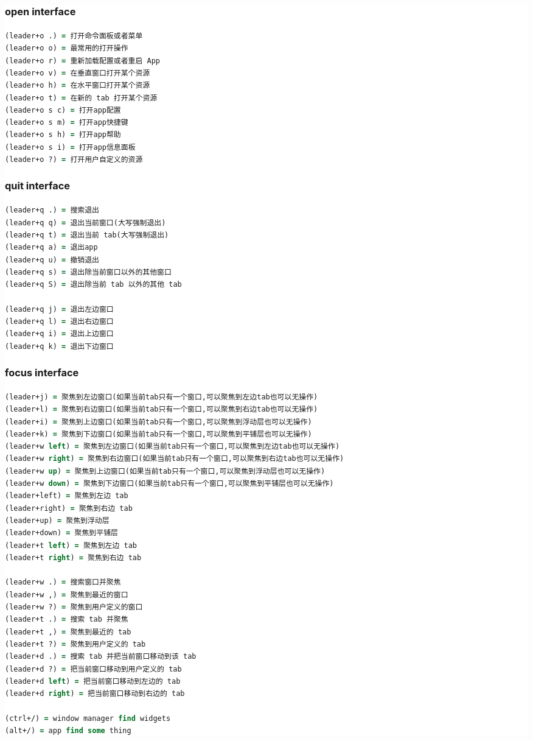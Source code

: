 ### open interface

```clojure
(leader+o .) = 打开命令面板或者菜单
(leader+o o) = 最常用的打开操作
(leader+o r) = 重新加载配置或者重启 App
(leader+o v) = 在垂直窗口打开某个资源
(leader+o h) = 在水平窗口打开某个资源
(leader+o t) = 在新的 tab 打开某个资源
(leader+o s c) = 打开app配置
(leader+o s m) = 打开app快捷键
(leader+o s h) = 打开app帮助
(leader+o s i) = 打开app信息面板
(leader+o ?) = 打开用户自定义的资源
```

### quit interface

```clojure
(leader+q .) = 搜索退出
(leader+q q) = 退出当前窗口(大写强制退出)
(leader+q t) = 退出当前 tab(大写强制退出)
(leader+q a) = 退出app
(leader+q u) = 撤销退出
(leader+q s) = 退出除当前窗口以外的其他窗口
(leader+q S) = 退出除当前 tab 以外的其他 tab

(leader+q j) = 退出左边窗口
(leader+q l) = 退出右边窗口
(leader+q i) = 退出上边窗口
(leader+q k) = 退出下边窗口
```

### focus interface

```clojure
(leader+j) = 聚焦到左边窗口(如果当前tab只有一个窗口,可以聚焦到左边tab也可以无操作)
(leader+l) = 聚焦到右边窗口(如果当前tab只有一个窗口,可以聚焦到右边tab也可以无操作)
(leader+i) = 聚焦到上边窗口(如果当前tab只有一个窗口,可以聚焦到浮动层也可以无操作)
(leader+k) = 聚焦到下边窗口(如果当前tab只有一个窗口,可以聚焦到平铺层也可以无操作)
(leader+w left) = 聚焦到左边窗口(如果当前tab只有一个窗口,可以聚焦到左边tab也可以无操作)
(leader+w right) = 聚焦到右边窗口(如果当前tab只有一个窗口,可以聚焦到右边tab也可以无操作)
(leader+w up) = 聚焦到上边窗口(如果当前tab只有一个窗口,可以聚焦到浮动层也可以无操作)
(leader+w down) = 聚焦到下边窗口(如果当前tab只有一个窗口,可以聚焦到平铺层也可以无操作)
(leader+left) = 聚焦到左边 tab
(leader+right) = 聚焦到右边 tab
(leader+up) = 聚焦到浮动层
(leader+down) = 聚焦到平铺层
(leader+t left) = 聚焦到左边 tab
(leader+t right) = 聚焦到右边 tab

(leader+w .) = 搜索窗口并聚焦
(leader+w ,) = 聚焦到最近的窗口
(leader+w ?) = 聚焦到用户定义的窗口
(leader+t .) = 搜索 tab 并聚焦
(leader+t ,) = 聚焦到最近的 tab
(leader+t ?) = 聚焦到用户定义的 tab
(leader+d .) = 搜索 tab 并把当前窗口移动到该 tab
(leader+d ?) = 把当前窗口移动到用户定义的 tab
(leader+d left) = 把当前窗口移动到左边的 tab
(leader+d right) = 把当前窗口移动到右边的 tab

(ctrl+/) = window manager find widgets
(alt+/) = app find some thing

```